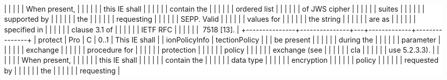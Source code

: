 |               |               |   |             | When present, |
|               |               |   |             | this IE shall |
|               |               |   |             | contain the   |
|               |               |   |             | ordered list  |
|               |               |   |             | of JWS cipher |
|               |               |   |             | suites        |
|               |               |   |             | supported by  |
|               |               |   |             | the           |
|               |               |   |             | requesting    |
|               |               |   |             | SEPP. Valid   |
|               |               |   |             | values for    |
|               |               |   |             | the string    |
|               |               |   |             | are as        |
|               |               |   |             | specified in  |
|               |               |   |             | clause 3.1 of |
|               |               |   |             | IETF RFC      |
|               |               |   |             |  7518 \[13\]. |
+---------------+---------------+---+-------------+---------------+
| protect       | Pro           | C | 0..1        | This IE shall |
| ionPolicyInfo | tectionPolicy |   |             | be present    |
|               |               |   |             | during the    |
|               |               |   |             | parameter     |
|               |               |   |             | exchange      |
|               |               |   |             | procedure for |
|               |               |   |             | protection    |
|               |               |   |             | policy        |
|               |               |   |             | exchange (see |
|               |               |   |             | cla           |
|               |               |   |             | use 5.2.3.3). |
|               |               |   |             | When present, |
|               |               |   |             | this IE shall |
|               |               |   |             | contain the   |
|               |               |   |             | data type     |
|               |               |   |             | encryption    |
|               |               |   |             | policy        |
|               |               |   |             | requested by  |
|               |               |   |             | the           |
|               |               |   |             | requesting    |